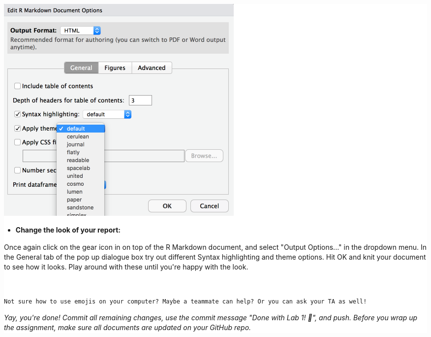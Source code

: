 <img src="img/theme-highlight.png" width="467" />

- **Change the look of your report:** 

Once again click on the gear icon in on top of the R Markdown document, and select "Output Options..." in the dropdown menu. In the General tab of the pop up dialogue box try out different Syntax highlighting and theme options. Hit OK and knit your document to see how it looks. Play around with these until you're happy with the look.

<br>


```marginfigure
Not sure how to use emojis on your computer? Maybe a teammate can help? Or you can ask your TA as well!
```

*Yay, you're done! Commit all remaining changes, use the commit message "Done with Lab 1! 💪", and push. Before you wrap up the assignment, make sure all documents are updated on your GitHub repo.*
